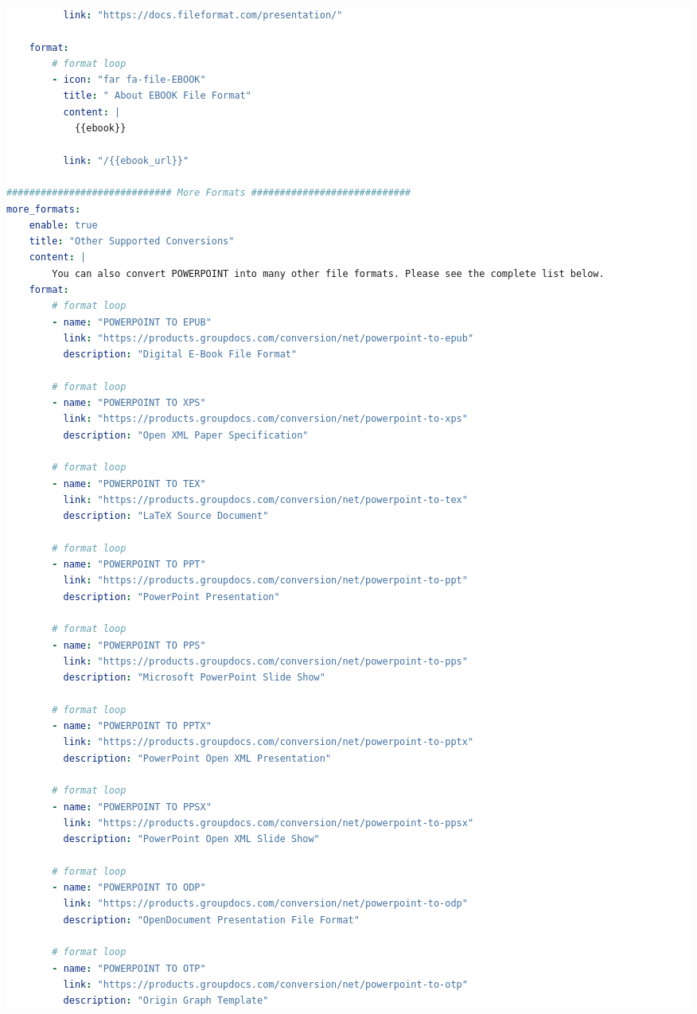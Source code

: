```yaml
          link: "https://docs.fileformat.com/presentation/"

    format:
        # format loop
        - icon: "far fa-file-EBOOK"
          title: " About EBOOK File Format"
          content: |
            {{ebook}}

          link: "/{{ebook_url}}"

############################# More Formats ############################
more_formats:
    enable: true
    title: "Other Supported Conversions"
    content: |
        You can also convert POWERPOINT into many other file formats. Please see the complete list below.
    format: 
        # format loop
        - name: "POWERPOINT TO EPUB"
          link: "https://products.groupdocs.com/conversion/net/powerpoint-to-epub"
          description: "Digital E-Book File Format"

        # format loop
        - name: "POWERPOINT TO XPS"
          link: "https://products.groupdocs.com/conversion/net/powerpoint-to-xps"
          description: "Open XML Paper Specification"

        # format loop
        - name: "POWERPOINT TO TEX"
          link: "https://products.groupdocs.com/conversion/net/powerpoint-to-tex"
          description: "LaTeX Source Document"

        # format loop
        - name: "POWERPOINT TO PPT"
          link: "https://products.groupdocs.com/conversion/net/powerpoint-to-ppt"
          description: "PowerPoint Presentation"

        # format loop
        - name: "POWERPOINT TO PPS"
          link: "https://products.groupdocs.com/conversion/net/powerpoint-to-pps"
          description: "Microsoft PowerPoint Slide Show"

        # format loop
        - name: "POWERPOINT TO PPTX"
          link: "https://products.groupdocs.com/conversion/net/powerpoint-to-pptx"
          description: "PowerPoint Open XML Presentation"

        # format loop
        - name: "POWERPOINT TO PPSX"
          link: "https://products.groupdocs.com/conversion/net/powerpoint-to-ppsx"
          description: "PowerPoint Open XML Slide Show"

        # format loop
        - name: "POWERPOINT TO ODP"
          link: "https://products.groupdocs.com/conversion/net/powerpoint-to-odp"
          description: "OpenDocument Presentation File Format"

        # format loop
        - name: "POWERPOINT TO OTP"
          link: "https://products.groupdocs.com/conversion/net/powerpoint-to-otp"
          description: "Origin Graph Template"
```